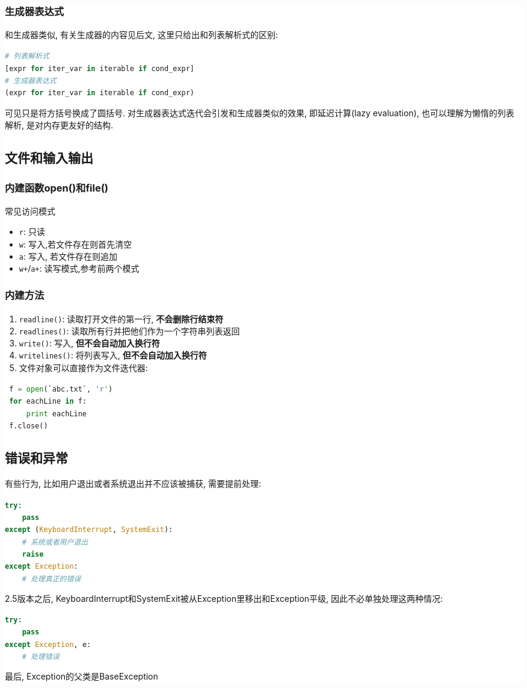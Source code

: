 ### 生成器表达式
和生成器类似, 有关生成器的内容见后文, 这里只给出和列表解析式的区别:

```python
# 列表解析式
[expr for iter_var in iterable if cond_expr] 
# 生成器表达式
(expr for iter_var in iterable if cond_expr)
```

可见只是将方括号换成了圆括号. 对生成器表达式迭代会引发和生成器类似的效果, 即延迟计算(lazy evaluation), 也可以理解为懒惰的列表解析, 是对内存更友好的结构.

## 文件和输入输出
### 内建函数open()和file()
常见访问模式
 - `r`: 只读
 - `w`: 写入,若文件存在则首先清空
 - `a`: 写入, 若文件存在则追加
 - `w+`/`a+`: 读写模式,参考前两个模式
### 内建方法
1. `readline()`: 读取打开文件的第一行, **不会删除行结束符**
2. `readlines()`: 读取所有行并把他们作为一个字符串列表返回
3. `write()`: 写入, **但不会自动加入换行符**
4. `writelines()`: 将列表写入, **但不会自动加入换行符**
5. 文件对象可以直接作为文件迭代器:

```python
 f = open(`abc.txt`, 'r')
 for eachLine in f:
     print eachLine
 f.close()
```
## 错误和异常
有些行为, 比如用户退出或者系统退出并不应该被捕获, 需要提前处理:
```python
try:
    pass
except (KeyboardInterrupt, SystemExit):
    # 系统或者用户退出
    raise
except Exception:
    # 处理真正的错误
```
2.5版本之后, KeyboardInterrupt和SystemExit被从Exception里移出和Exception平级, 因此不必单独处理这两种情况:
```python
try:
    pass
except Exception, e:
    # 处理错误
```
最后, Exception的父类是BaseException
